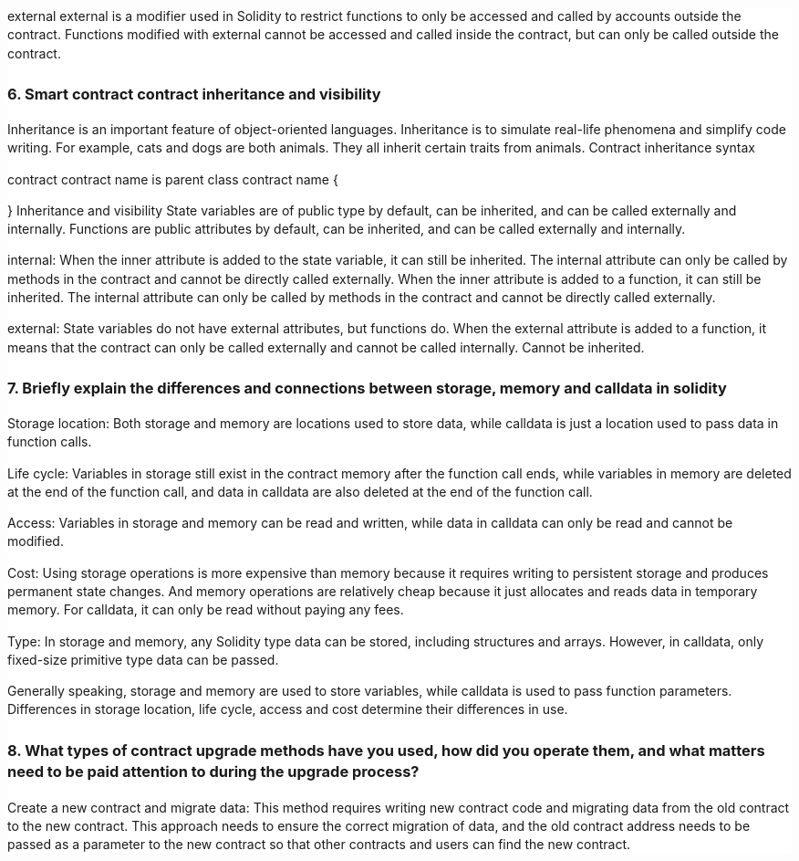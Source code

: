 external external is a modifier used in Solidity to restrict functions to only be accessed and called by accounts outside the contract. Functions modified with external cannot be accessed and called inside the contract, but can only be called outside the contract.

### 6. Smart contract contract inheritance and visibility
Inheritance is an important feature of object-oriented languages. Inheritance is to simulate real-life phenomena and simplify code writing. For example, cats and dogs are both animals. They all inherit certain traits from animals. Contract inheritance syntax

contract contract name is parent class contract name {

}
Inheritance and visibility
State variables are of public type by default, can be inherited, and can be called externally and internally. Functions are public attributes by default, can be inherited, and can be called externally and internally.

internal: When the inner attribute is added to the state variable, it can still be inherited. The internal attribute can only be called by methods in the contract and cannot be directly called externally. When the inner attribute is added to a function, it can still be inherited. The internal attribute can only be called by methods in the contract and cannot be directly called externally.

external: State variables do not have external attributes, but functions do. When the external attribute is added to a function, it means that the contract can only be called externally and cannot be called internally. Cannot be inherited.

### 7. Briefly explain the differences and connections between storage, memory and calldata in solidity
Storage location: Both storage and memory are locations used to store data, while calldata is just a location used to pass data in function calls.

Life cycle: Variables in storage still exist in the contract memory after the function call ends, while variables in memory are deleted at the end of the function call, and data in calldata are also deleted at the end of the function call.

Access: Variables in storage and memory can be read and written, while data in calldata can only be read and cannot be modified.

Cost: Using storage operations is more expensive than memory because it requires writing to persistent storage and produces permanent state changes. And memory operations are relatively cheap because it just allocates and reads data in temporary memory. For calldata, it can only be read without paying any fees.

Type: In storage and memory, any Solidity type data can be stored, including structures and arrays. However, in calldata, only fixed-size primitive type data can be passed.

Generally speaking, storage and memory are used to store variables, while calldata is used to pass function parameters. Differences in storage location, life cycle, access and cost determine their differences in use.

### 8. What types of contract upgrade methods have you used, how did you operate them, and what matters need to be paid attention to during the upgrade process?
Create a new contract and migrate data: This method requires writing new contract code and migrating data from the old contract to the new contract. This approach needs to ensure the correct migration of data, and the old contract address needs to be passed as a parameter to the new contract so that other contracts and users can find the new contract.
